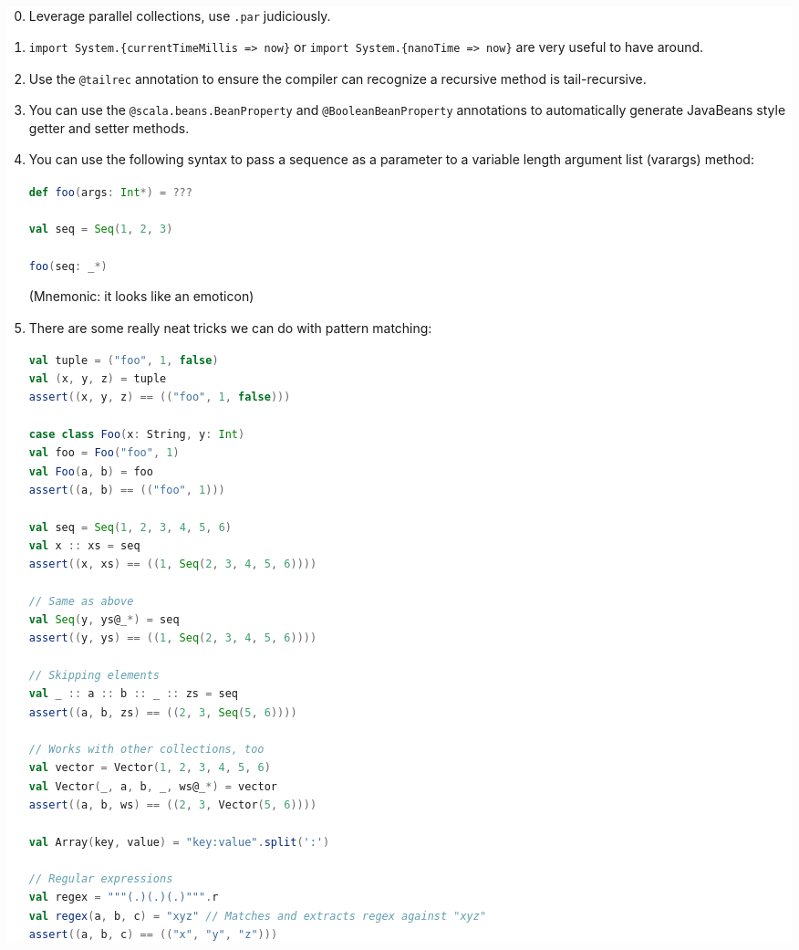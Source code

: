 0. Leverage parallel collections, use `.par` judiciously.

0. `import System.{currentTimeMillis => now}` or
`import System.{nanoTime => now}` are very useful to have around.

0. Use the `@tailrec` annotation to ensure the compiler can recognize a
recursive method is tail-recursive.

0. You can use the `@scala.beans.BeanProperty` and `@BooleanBeanProperty`
annotations to automatically generate JavaBeans style getter and setter methods.

0. You can use the following syntax to pass a sequence as a parameter to a
variable length argument list (varargs) method:

    ```scala
    def foo(args: Int*) = ???

    val seq = Seq(1, 2, 3)

    foo(seq: _*)
    ```

    (Mnemonic: it looks like an emoticon)

0. There are some really neat tricks we can do with pattern matching:

    ```scala
    val tuple = ("foo", 1, false)
    val (x, y, z) = tuple
    assert((x, y, z) == (("foo", 1, false)))

    case class Foo(x: String, y: Int)
    val foo = Foo("foo", 1)
    val Foo(a, b) = foo
    assert((a, b) == (("foo", 1)))

    val seq = Seq(1, 2, 3, 4, 5, 6)
    val x :: xs = seq
    assert((x, xs) == ((1, Seq(2, 3, 4, 5, 6))))

    // Same as above
    val Seq(y, ys@_*) = seq
    assert((y, ys) == ((1, Seq(2, 3, 4, 5, 6))))

    // Skipping elements
    val _ :: a :: b :: _ :: zs = seq
    assert((a, b, zs) == ((2, 3, Seq(5, 6))))

    // Works with other collections, too
    val vector = Vector(1, 2, 3, 4, 5, 6)
    val Vector(_, a, b, _, ws@_*) = vector
    assert((a, b, ws) == ((2, 3, Vector(5, 6))))

    val Array(key, value) = "key:value".split(':')

    // Regular expressions
    val regex = """(.)(.)(.)""".r
    val regex(a, b, c) = "xyz" // Matches and extracts regex against "xyz"
    assert((a, b, c) == (("x", "y", "z")))
    ```
